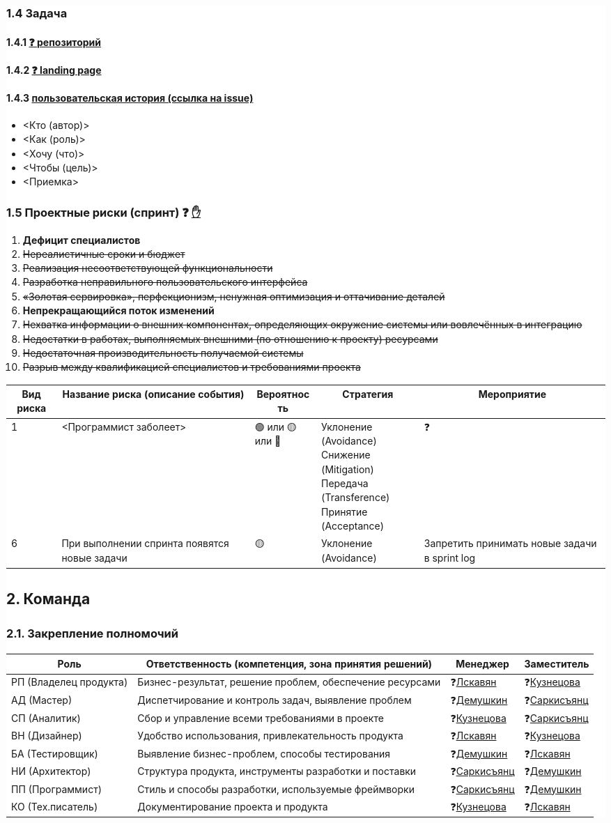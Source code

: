 ### 1.4 Задача

#### 1.4.1 [❓ репозиторий](https://github.com/modernClown/JacqueFrescoProd)

#### 1.4.2 [❓ landing page](https://www.youtube.com/watch?v=Y410GzWP0nQ&list=PLjK_0lhldyCStfN4TUSg8fR13OMSLaxdY&index=1)

#### 1.4.3 [пользовательская история (ссылка на issue)](https://github.com/modernClown/JacqueFrescoProd/issues) 
- <Кто (автор)>
- <Как (роль)>
- <Хочу (что)>
- <Чтобы (цель)>
- <Приемка>

### 1.5 Проектные риски (спринт) ❓ [✋](https://github.com/stankin/design-part-1/wiki/lecture05 "Лекция 5")

1. **Дефицит специалистов**
2. ~~Нереалистичные сроки и бюджет~~
3. ~~Реализация несоответствующей функциональности~~
4. ~~Разработка неправильного пользовательского интерфейса~~
5. ~~«Золотая сервировка», перфекционизм, ненужная оптимизация и оттачивание деталей~~
6. **Непрекращающийся поток изменений**
7. ~~Нехватка информации о внешних компонентах, определяющих окружение системы или вовлечённых в интеграцию~~
8. ~~Недостатки в работах, выполняемых внешними (по отношению к проекту) ресурсами~~
9. ~~Недостаточная производительность получаемой системы~~
10. ~~Разрыв между квалификацией специалистов и требованиями проекта~~

|Вид риска|Название риска (описание события)|Вероятность|Стратегия|Мероприятие|
|--|--|--|--|--|
|1|<Программист заболеет>|🟢 или 🟡 или 🔴|Уклонение (Avoidance)<br>Снижение (Mitigation)<br>Передача (Transference)<br>Принятие (Acceptance)|❓
|6|При выполнении спринта появятся новые задачи|🟡|Уклонение (Avoidance)|Запретить принимать новые задачи в sprint log

## 2. Команда
### 2.1. Закрепление полномочий
| Роль	| Ответственность (компетенция, зона принятия решений) | Менеджер | Заместитель |
|--|--|--|--|
| РП (Владелец продукта) | Бизнес-результат, решение проблем, обеспечение ресурсами | ❓[Лскавян](https://github.com/modernClown/Armen.github.io) | ❓[Кузнецова](https://github.com/Muchenie-2020/kristina.github.io)
| АД (Мастер) | Диспетчирование и контроль задач, выявление проблем| ❓[Демушкин](https://github.com/ArchonHS/archonhs.github.io) | ❓[Саркисъянц](https://github.com/julesinspection/Grigory)
| СП (Аналитик) | Сбор и управление всеми требованиями в проекте| ❓[Кузнецова](https://github.com/Muchenie-2020/kristina.github.io) | ❓[Саркисъянц](https://github.com/julesinspection/Grigory)
| ВН (Дизайнер)	| Удобство использования, привлекательность продукта| ❓[Лскавян](https://github.com/modernClown/Armen.github.io) | ❓[Кузнецова](https://github.com/Muchenie-2020/kristina.github.io)
| БА (Тестировщик) | Выявление бизнес-проблем, способы тестирования| ❓[Демушкин](https://github.com/ArchonHS/archonhs.github.io) | ❓[Лскавян](https://github.com/modernClown/Armen.github.io)
| НИ (Архитектор) | Структура продукта, инструменты разработки и поставки| ❓[Саркисъянц](https://github.com/julesinspection/GrigoryGitHub) | ❓[Демушкин](https://github.com/ArchonHS/archonhs.github.io)
| ПП (Программист) | Стиль и способы разработки, используемые фреймворки| ❓[Саркисъянц](https://github.com/julesinspection/GrigoryGitHub) | ❓[Демушкин](https://github.com/ArchonHS/archonhs.github.io)
| КО (Тех.писатель) | Документирование проекта и продукта| ❓[Кузнецова](https://github.com/Muchenie-2020/kristina.github.io) | ❓[Лскавян](https://github.com/modernClown/Armen.github.io)
